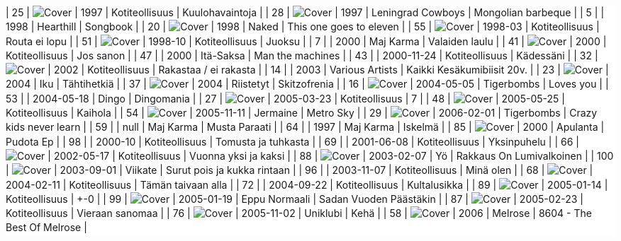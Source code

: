 | 25 | ![Cover](https://i.discogs.com/VJVD8VyvMJB2-y2MkHntQz6gP7OhpLpIw6fTeTC5HIg/rs:fit/g:sm/q:40/h:150/w:150/czM6Ly9kaXNjb2dz/LWRhdGFiYXNlLWlt/YWdlcy9SLTI1OTYx/NDMtMTM4MzQ5ODI4/My0yMDUyLmpwZWc.jpeg) | 1997 | Kotiteollisuus | Kuulohavaintoja |
| 28 | ![Cover](https://i.discogs.com/y2Ahaj_pJA1X4nvubd-dzs-nfMdNHuOysWspAhfTBYc/rs:fit/g:sm/q:40/h:150/w:150/czM6Ly9kaXNjb2dz/LWRhdGFiYXNlLWlt/YWdlcy9SLTU4MTQx/Ny0xMTM0MjMzMjYx/LmpwZWc.jpeg) | 1997 | Leningrad Cowboys | Mongolian barbeque |
| 5 |  | 1998 | Hearthill | Songbook |
| 20 | ![Cover](https://i.discogs.com/f5SHE14IQRvqljWYS1qKjyoJH1CMLnCj59pCd0V8p74/rs:fit/g:sm/q:40/h:150/w:150/czM6Ly9kaXNjb2dz/LWRhdGFiYXNlLWlt/YWdlcy9SLTEyNjgy/NTg4LTE1Mzk5NzQ4/MzEtNTA4OC5qcGVn.jpeg) | 1998 | Naked | This one goes to eleven |
| 55 | ![Cover](https://i.discogs.com/hQnZdZ8j3GU8CMDULAuErrkiVxpSekMlpEQCSvTcyF8/rs:fit/g:sm/q:40/h:150/w:150/czM6Ly9kaXNjb2dz/LWRhdGFiYXNlLWlt/YWdlcy9SLTIzNTIw/OTItMTM4MzQ5ODc5/MC0xOTc5LmpwZWc.jpeg) | 1998-03 | Kotiteollisuus | Routa ei lopu |
| 51 | ![Cover](https://i.discogs.com/6sqTMN7B2H-fRZYyKkdwrOc6_p0AdWm56h-KHYsvahM/rs:fit/g:sm/q:40/h:150/w:150/czM6Ly9kaXNjb2dz/LWRhdGFiYXNlLWlt/YWdlcy9SLTUxNzEx/MDAtMTM4NjQ0MDU0/OC0yMzQwLmpwZWc.jpeg) | 1998-10 | Kotiteollisuus | Juoksu |
| 7 |  | 2000 | Maj Karma | Valaiden laulu |
| 41 | ![Cover](https://i.discogs.com/_hgxJ57UcSpFyBjnbwyPxOjYjc7Ro8vswS1dtvv4My4/rs:fit/g:sm/q:40/h:150/w:150/czM6Ly9kaXNjb2dz/LWRhdGFiYXNlLWlt/YWdlcy9SLTU1OTQ3/OC0xMzg2NDQxMTY4/LTQ1MzQuanBlZw.jpeg) | 2000 | Kotiteollisuus | Jos sanon |
| 47 |  | 2000 | Itä-Saksa | Man the machines |
| 43 |  | 2000-11-24 | Kotiteollisuus | Kädessäni |
| 32 | ![Cover](https://i.discogs.com/ReNjrBdlPZAe-V-AdjjGJv9RSwO-fdPkI10w1_-WK5w/rs:fit/g:sm/q:40/h:150/w:150/czM6Ly9kaXNjb2dz/LWRhdGFiYXNlLWlt/YWdlcy9SLTU1ODcz/Ny0xMzg2NTAyOTA1/LTI0NjYuanBlZw.jpeg) | 2002 | Kotiteollisuus | Rakastaa / ei rakasta |
| 14 |  | 2003 | Various Artists | Kaikki Kesäkumibiisit 20v. |
| 23 | ![Cover](https://i.discogs.com/fLn5KdQsLVysMFK67cqSJP8Pfz6FauZcTJH5GjFaaZc/rs:fit/g:sm/q:40/h:150/w:150/czM6Ly9kaXNjb2dz/LWRhdGFiYXNlLWlt/YWdlcy9SLTY3Mzk5/ODYtMTQyNTY1ODI4/NC02NjIzLmpwZWc.jpeg) | 2004 | Iku | Tähtihetkiä |
| 37 | ![Cover](https://i.discogs.com/O0LG3iepYrwHqt9jdEUsJDpPaDOsQCA5dwCKkAIbkGY/rs:fit/g:sm/q:40/h:150/w:150/czM6Ly9kaXNjb2dz/LWRhdGFiYXNlLWlt/YWdlcy9SLTE2MDk2/NjUtMTM3ODY1NDg5/Ni04MjA2LmpwZWc.jpeg) | 2004 | Riistetyt | Skitzofrenia |
| 16 | ![Cover](https://i.discogs.com/RH4G8mUb04Kd8yyTEQCIoQGiSvdlqpEWC7ZJVc55Wkk/rs:fit/g:sm/q:40/h:150/w:150/czM6Ly9kaXNjb2dz/LWRhdGFiYXNlLWlt/YWdlcy9SLTc2NDQ5/OS0xNTMyNzc4Mzcw/LTYzNjcuanBlZw.jpeg) | 2004-05-05 | Tigerbombs | Loves you |
| 53 |  | 2004-05-18 | Dingo | Dingomania |
| 27 | ![Cover](https://lastfm.freetls.fastly.net/i/u/34s/46ba724229a046e687746c7ac105fb0b.png) | 2005-03-23 | Kotiteollisuus | 7 |
| 48 | ![Cover](https://i.discogs.com/j0YYtzmBkvRyB6RGqOxf6IySMFSCGSgbkJa9G_BS0co/rs:fit/g:sm/q:40/h:150/w:150/czM6Ly9kaXNjb2dz/LWRhdGFiYXNlLWlt/YWdlcy9SLTI1MDA5/NTItMTM5MjYzMTc3/Ni0yODk5LmpwZWc.jpeg) | 2005-05-25 | Kotiteollisuus | Kaihola |
| 54 | ![Cover](https://i.discogs.com/qdr-2k16dkDdEcAuaBf3IDx9y32_g2lZvwDwlkeqgV0/rs:fit/g:sm/q:40/h:150/w:150/czM6Ly9kaXNjb2dz/LWRhdGFiYXNlLWlt/YWdlcy9SLTY0NzIy/NTYtMTQyNDY5MDU4/My0xNjI5LmpwZWc.jpeg) | 2005-11-11 | Jermaine | Metro Sky |
| 29 | ![Cover](https://i.discogs.com/5Dz4KeP4TTCZKWYkjjrBIooLTj04Do9RifoXaXRdNW0/rs:fit/g:sm/q:40/h:150/w:150/czM6Ly9kaXNjb2dz/LWRhdGFiYXNlLWlt/YWdlcy9SLTEwNzg2/MTAtMTM1NjkwNDA1/MS03ODk4LmpwZWc.jpeg) | 2006-02-01 | Tigerbombs | Crazy kids never learn |
| 59 |  | null | Maj Karma | Musta Paraati |
| 64 |  | 1997 | Maj Karma | Iskelmä |
| 85 | ![Cover](https://i.discogs.com/DJkI9FedADs_63VDZq3STSVVMEi3sNu4Lx88C_sl59g/rs:fit/g:sm/q:40/h:150/w:150/czM6Ly9kaXNjb2dz/LWRhdGFiYXNlLWlt/YWdlcy9SLTMyMTc3/OTUtMTMyMDkzMzMz/Ni5qcGVn.jpeg) | 2000 | Apulanta | Pudota Ep |
| 98 |  | 2000-10 | Kotiteollisuus | Tomusta ja tuhkasta |
| 69 |  | 2001-06-08 | Kotiteollisuus | Yksinpuhelu |
| 66 | ![Cover](https://i.discogs.com/y-g4y8k-p1iLEqQDZbN7tYi8DHrGS5vd_3VP2FGPxJ8/rs:fit/g:sm/q:40/h:150/w:150/czM6Ly9kaXNjb2dz/LWRhdGFiYXNlLWlt/YWdlcy9SLTcyODU2/MS0xMzg2NTAxOTU4/LTE3NTEuanBlZw.jpeg) | 2002-05-17 | Kotiteollisuus | Vuonna yksi ja kaksi |
| 88 | ![Cover](https://lastfm.freetls.fastly.net/i/u/34s/51b618fffd6a4443914b84402d099c24.png) | 2003-02-07 | Yö | Rakkaus On Lumivalkoinen |
| 100 | ![Cover](https://lastfm.freetls.fastly.net/i/u/34s/91f743aa7ebc2dab6be54cf778761236.png) | 2003-09-01 | Viikate | Surut pois ja kukka rintaan |
| 96 |  | 2003-11-07 | Kotiteollisuus | Minä olen |
| 68 | ![Cover](https://i.discogs.com/eXnDnJ14gfKS_E4yyTUFXmxXNs0BFVxOVva31M1yrtI/rs:fit/g:sm/q:40/h:150/w:150/czM6Ly9kaXNjb2dz/LWRhdGFiYXNlLWlt/YWdlcy9SLTI1NzM4/ODQtMTM5MjYzMDIw/OS02OTY3LmpwZWc.jpeg) | 2004-02-11 | Kotiteollisuus | Tämän taivaan alla |
| 72 |  | 2004-09-22 | Kotiteollisuus | Kultalusikka |
| 89 | ![Cover](https://i.discogs.com/-X16q7VTfoG9KM8_8FYIK8Gg7ZYPMqArZ4EZdPXDRmE/rs:fit/g:sm/q:40/h:150/w:150/czM6Ly9kaXNjb2dz/LWRhdGFiYXNlLWlt/YWdlcy9SLTgwNzI2/Ni0xMzgwNjQ3MDEy/LTE1MTQuanBlZw.jpeg) | 2005-01-14 | Kotiteollisuus | +-0 |
| 99 | ![Cover](https://lastfm.freetls.fastly.net/i/u/34s/aa4c485b2d7d60fe8e67822d10f003af.png) | 2005-01-19 | Eppu Normaali | Sadan Vuoden Päästäkin |
| 87 | ![Cover](https://i.discogs.com/UKBHsq7Nfcs3hm4RKg1o_lMsLwTNMqTR-1xwpBE6sa0/rs:fit/g:sm/q:40/h:150/w:150/czM6Ly9kaXNjb2dz/LWRhdGFiYXNlLWlt/YWdlcy9SLTk1Mjgy/MC0xMzkyNjMyMzAx/LTMxNzguanBlZw.jpeg) | 2005-02-23 | Kotiteollisuus | Vieraan sanomaa |
| 76 | ![Cover](https://lastfm.freetls.fastly.net/i/u/34s/92fbb52dfc10d4bf570744a84ab0b075.png) | 2005-11-02 | Uniklubi | Kehä |
| 58 | ![Cover](https://i.discogs.com/7XhMQ9CXiWaUX6r5WnZh17Czme4rh5XDgnPZ7g1sBG4/rs:fit/g:sm/q:40/h:150/w:150/czM6Ly9kaXNjb2dz/LWRhdGFiYXNlLWlt/YWdlcy9SLTMxODA4/NzMtMTU2MjczOTA5/NC01NTI3LmpwZWc.jpeg) | 2006 | Melrose | 8604 - The Best Of Melrose |